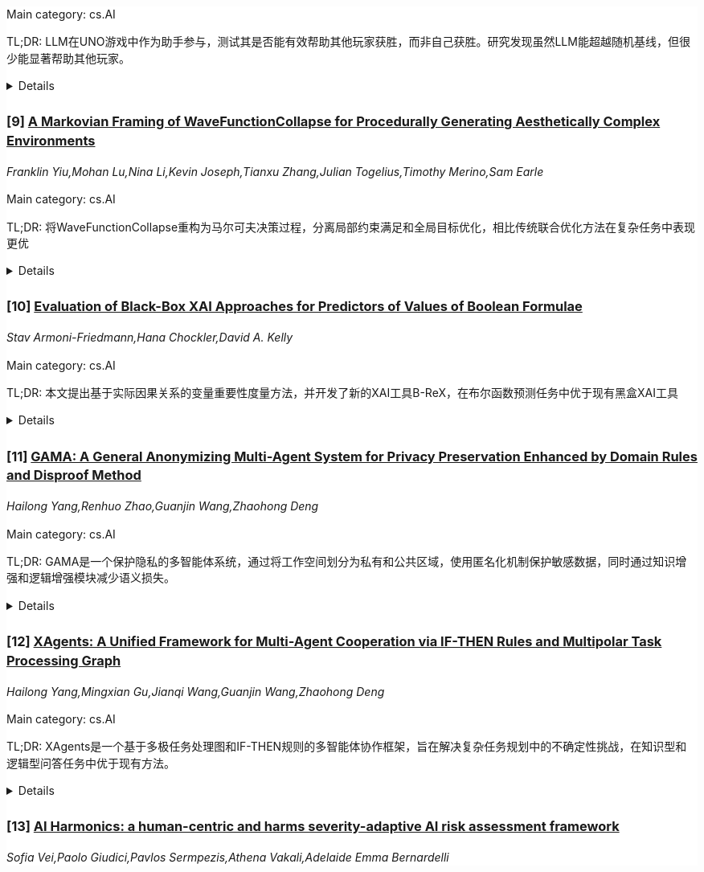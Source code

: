 Main category: cs.AI

TL;DR: LLM在UNO游戏中作为助手参与，测试其是否能有效帮助其他玩家获胜，而非自己获胜。研究发现虽然LLM能超越随机基线，但很少能显著帮助其他玩家。


<details><summary>Details</summary></details>


### [9] [A Markovian Framing of WaveFunctionCollapse for Procedurally Generating Aesthetically Complex Environments](https://arxiv.org/abs/2509.09919)
*Franklin Yiu,Mohan Lu,Nina Li,Kevin Joseph,Tianxu Zhang,Julian Togelius,Timothy Merino,Sam Earle*

Main category: cs.AI

TL;DR: 将WaveFunctionCollapse重构为马尔可夫决策过程，分离局部约束满足和全局目标优化，相比传统联合优化方法在复杂任务中表现更优


<details><summary>Details</summary></details>


### [10] [Evaluation of Black-Box XAI Approaches for Predictors of Values of Boolean Formulae](https://arxiv.org/abs/2509.09982)
*Stav Armoni-Friedmann,Hana Chockler,David A. Kelly*

Main category: cs.AI

TL;DR: 本文提出基于实际因果关系的变量重要性度量方法，并开发了新的XAI工具B-ReX，在布尔函数预测任务中优于现有黑盒XAI工具


<details><summary>Details</summary></details>


### [11] [GAMA: A General Anonymizing Multi-Agent System for Privacy Preservation Enhanced by Domain Rules and Disproof Method](https://arxiv.org/abs/2509.10018)
*Hailong Yang,Renhuo Zhao,Guanjin Wang,Zhaohong Deng*

Main category: cs.AI

TL;DR: GAMA是一个保护隐私的多智能体系统，通过将工作空间划分为私有和公共区域，使用匿名化机制保护敏感数据，同时通过知识增强和逻辑增强模块减少语义损失。


<details><summary>Details</summary></details>


### [12] [XAgents: A Unified Framework for Multi-Agent Cooperation via IF-THEN Rules and Multipolar Task Processing Graph](https://arxiv.org/abs/2509.10054)
*Hailong Yang,Mingxian Gu,Jianqi Wang,Guanjin Wang,Zhaohong Deng*

Main category: cs.AI

TL;DR: XAgents是一个基于多极任务处理图和IF-THEN规则的多智能体协作框架，旨在解决复杂任务规划中的不确定性挑战，在知识型和逻辑型问答任务中优于现有方法。


<details><summary>Details</summary></details>


### [13] [AI Harmonics: a human-centric and harms severity-adaptive AI risk assessment framework](https://arxiv.org/abs/2509.10104)
*Sofia Vei,Paolo Giudici,Pavlos Sermpezis,Athena Vakali,Adelaide Emma Bernardelli*

